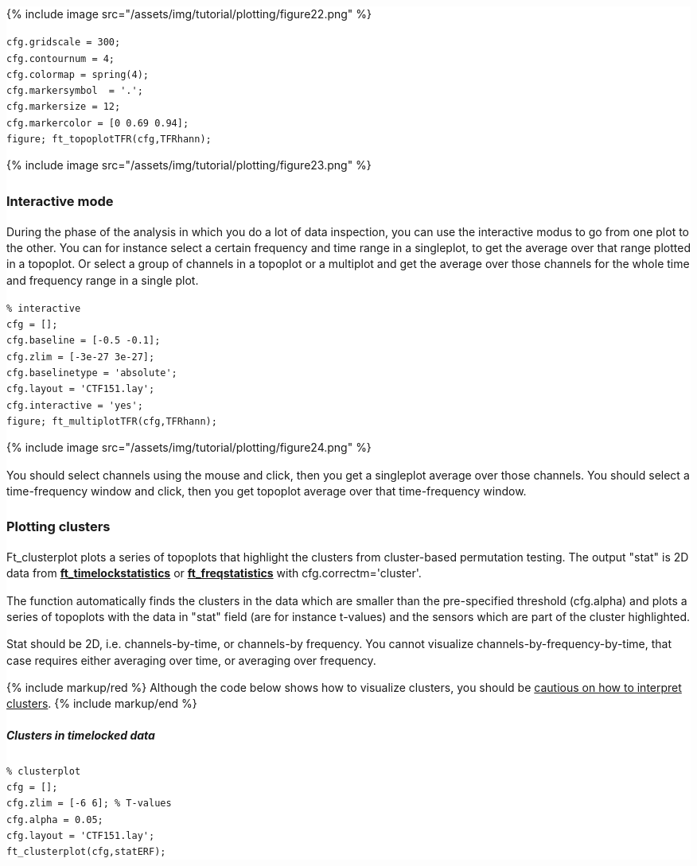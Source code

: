 {% include image src="/assets/img/tutorial/plotting/figure22.png" %}

    cfg.gridscale = 300;
    cfg.contournum = 4;
    cfg.colormap = spring(4);
    cfg.markersymbol  = '.';
    cfg.markersize = 12;
    cfg.markercolor = [0 0.69 0.94];
    figure; ft_topoplotTFR(cfg,TFRhann);

{% include image src="/assets/img/tutorial/plotting/figure23.png" %}

### Interactive mode

During the phase of the analysis in which you do a lot of data inspection, you can use the interactive modus to go from one plot to the other. You can for instance select a certain frequency and time range in a singleplot, to get the average over that range plotted in a topoplot. Or select a group of channels in a topoplot or a multiplot and get the average over those channels for the whole time and frequency range in a single plot.

    % interactive
    cfg = [];
    cfg.baseline = [-0.5 -0.1];
    cfg.zlim = [-3e-27 3e-27];
    cfg.baselinetype = 'absolute';
    cfg.layout = 'CTF151.lay';
    cfg.interactive = 'yes';
    figure; ft_multiplotTFR(cfg,TFRhann);

{% include image src="/assets/img/tutorial/plotting/figure24.png" %}

You should select channels using the mouse and click, then you get a singleplot average over those channels. You should select a time-frequency window and click, then you get topoplot average over that time-frequency window.

### Plotting clusters

Ft_clusterplot plots a series of topoplots that highlight the clusters from cluster-based permutation testing. The output "stat" is 2D data from **[ft_timelockstatistics](/reference/ft_timelockstatistics)** or **[ft_freqstatistics](/reference/ft_freqstatistics)** with cfg.correctm='cluster'.

The function automatically finds the clusters in the data which are smaller than the pre-specified threshold (cfg.alpha) and plots a series of topoplots with the data in "stat" field (are for instance t-values) and the sensors which are part of the cluster highlighted.

Stat should be 2D, i.e. channels-by-time, or channels-by frequency. You cannot visualize channels-by-frequency-by-time, that case requires either averaging over time, or averaging over frequency.

{% include markup/red %}
Although the code below shows how to visualize clusters, you should be [cautious on how to interpret clusters](/faq/how_not_to_interpret_results_from_a_cluster-based_permutation_test).
{% include markup/end %}

##### Clusters in timelocked data

    % clusterplot
    cfg = [];
    cfg.zlim = [-6 6]; % T-values
    cfg.alpha = 0.05;
    cfg.layout = 'CTF151.lay';
    ft_clusterplot(cfg,statERF);

